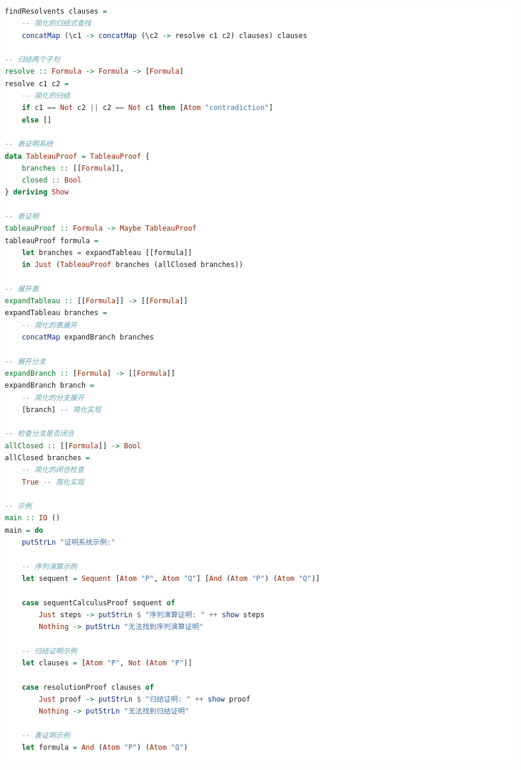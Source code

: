 ```haskell
findResolvents clauses = 
    -- 简化的归结式查找
    concatMap (\c1 -> concatMap (\c2 -> resolve c1 c2) clauses) clauses

-- 归结两个子句
resolve :: Formula -> Formula -> [Formula]
resolve c1 c2 = 
    -- 简化的归结
    if c1 == Not c2 || c2 == Not c1 then [Atom "contradiction"]
    else []

-- 表证明系统
data TableauProof = TableauProof {
    branches :: [[Formula]],
    closed :: Bool
} deriving Show

-- 表证明
tableauProof :: Formula -> Maybe TableauProof
tableauProof formula = 
    let branches = expandTableau [[formula]]
    in Just (TableauProof branches (allClosed branches))

-- 展开表
expandTableau :: [[Formula]] -> [[Formula]]
expandTableau branches = 
    -- 简化的表展开
    concatMap expandBranch branches

-- 展开分支
expandBranch :: [Formula] -> [[Formula]]
expandBranch branch = 
    -- 简化的分支展开
    [branch] -- 简化实现

-- 检查分支是否闭合
allClosed :: [[Formula]] -> Bool
allClosed branches = 
    -- 简化的闭合检查
    True -- 简化实现

-- 示例
main :: IO ()
main = do
    putStrLn "证明系统示例:"
    
    -- 序列演算示例
    let sequent = Sequent [Atom "P", Atom "Q"] [And (Atom "P") (Atom "Q")]
    
    case sequentCalculusProof sequent of
        Just steps -> putStrLn $ "序列演算证明: " ++ show steps
        Nothing -> putStrLn "无法找到序列演算证明"
    
    -- 归结证明示例
    let clauses = [Atom "P", Not (Atom "P")]
    
    case resolutionProof clauses of
        Just proof -> putStrLn $ "归结证明: " ++ show proof
        Nothing -> putStrLn "无法找到归结证明"
    
    -- 表证明示例
    let formula = And (Atom "P") (Atom "Q")
    
```